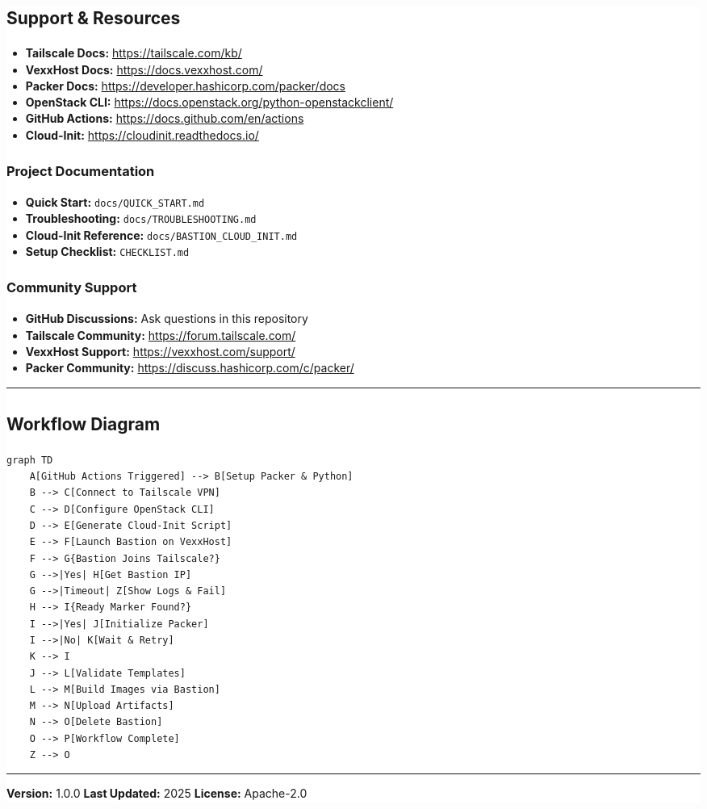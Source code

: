 
## Support & Resources

- **Tailscale Docs:** https://tailscale.com/kb/
- **VexxHost Docs:** https://docs.vexxhost.com/
- **Packer Docs:** https://developer.hashicorp.com/packer/docs
- **OpenStack CLI:** https://docs.openstack.org/python-openstackclient/
- **GitHub Actions:** https://docs.github.com/en/actions
- **Cloud-Init:** https://cloudinit.readthedocs.io/

### Project Documentation

- **Quick Start:** `docs/QUICK_START.md`
- **Troubleshooting:** `docs/TROUBLESHOOTING.md`
- **Cloud-Init Reference:** `docs/BASTION_CLOUD_INIT.md`
- **Setup Checklist:** `CHECKLIST.md`

### Community Support

- **GitHub Discussions:** Ask questions in this repository
- **Tailscale Community:** https://forum.tailscale.com/
- **VexxHost Support:** https://vexxhost.com/support/
- **Packer Community:** https://discuss.hashicorp.com/c/packer/

---

## Workflow Diagram

```mermaid
graph TD
    A[GitHub Actions Triggered] --> B[Setup Packer & Python]
    B --> C[Connect to Tailscale VPN]
    C --> D[Configure OpenStack CLI]
    D --> E[Generate Cloud-Init Script]
    E --> F[Launch Bastion on VexxHost]
    F --> G{Bastion Joins Tailscale?}
    G -->|Yes| H[Get Bastion IP]
    G -->|Timeout| Z[Show Logs & Fail]
    H --> I{Ready Marker Found?}
    I -->|Yes| J[Initialize Packer]
    I -->|No| K[Wait & Retry]
    K --> I
    J --> L[Validate Templates]
    L --> M[Build Images via Bastion]
    M --> N[Upload Artifacts]
    N --> O[Delete Bastion]
    O --> P[Workflow Complete]
    Z --> O
```

---

**Version:** 1.0.0
**Last Updated:** 2025
**License:** Apache-2.0
